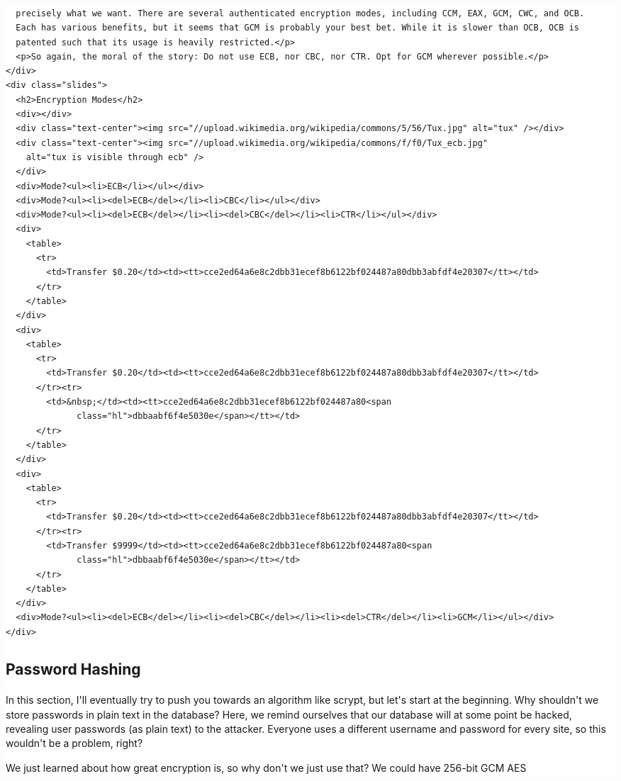       precisely what we want. There are several authenticated encryption modes, including CCM, EAX, GCM, CWC, and OCB.
      Each has various benefits, but it seems that GCM is probably your best bet. While it is slower than OCB, OCB is
      patented such that its usage is heavily restricted.</p>
      <p>So again, the moral of the story: Do not use ECB, nor CBC, nor CTR. Opt for GCM wherever possible.</p>
    </div>
    <div class="slides">
      <h2>Encryption Modes</h2>
      <div></div>
      <div class="text-center"><img src="//upload.wikimedia.org/wikipedia/commons/5/56/Tux.jpg" alt="tux" /></div>
      <div class="text-center"><img src="//upload.wikimedia.org/wikipedia/commons/f/f0/Tux_ecb.jpg" 
        alt="tux is visible through ecb" />
      </div>
      <div>Mode?<ul><li>ECB</li></ul></div>
      <div>Mode?<ul><li><del>ECB</del></li><li>CBC</li></ul></div>
      <div>Mode?<ul><li><del>ECB</del></li><li><del>CBC</del></li><li>CTR</li></ul></div>
      <div>
        <table>
          <tr>
            <td>Transfer $0.20</td><td><tt>cce2ed64a6e8c2dbb31ecef8b6122bf024487a80dbb3abfdf4e20307</tt></td>
          </tr>
        </table>
      </div>
      <div>
        <table>
          <tr>
            <td>Transfer $0.20</td><td><tt>cce2ed64a6e8c2dbb31ecef8b6122bf024487a80dbb3abfdf4e20307</tt></td>
          </tr><tr>
            <td>&nbsp;</td><td><tt>cce2ed64a6e8c2dbb31ecef8b6122bf024487a80<span
                  class="hl">dbbaabf6f4e5030e</span></tt></td>
          </tr>
        </table>
      </div>
      <div>
        <table>
          <tr>
            <td>Transfer $0.20</td><td><tt>cce2ed64a6e8c2dbb31ecef8b6122bf024487a80dbb3abfdf4e20307</tt></td>
          </tr><tr>
            <td>Transfer $9999</td><td><tt>cce2ed64a6e8c2dbb31ecef8b6122bf024487a80<span
                  class="hl">dbbaabf6f4e5030e</span></tt></td>
          </tr>
        </table>
      </div>
      <div>Mode?<ul><li><del>ECB</del></li><li><del>CBC</del></li><li><del>CTR</del></li><li>GCM</li></ul></div>
    </div>
  </div>
  <div id="password-hashing">
    <div class="detail">
      <h2>Password Hashing</h2>
      <p>In this section, I'll eventually try to push you towards an algorithm like scrypt, but let's start at the
      beginning. Why shouldn't we store passwords in plain text in the database? Here, we remind ourselves that our
      database will at some point be hacked, revealing user passwords (as plain text) to the attacker. Everyone uses a
      different username and password for every site, so this wouldn't be a problem, right?</p>
      <p>We just learned about how great encryption is, so why don't we just use that? We could have 256-bit GCM AES